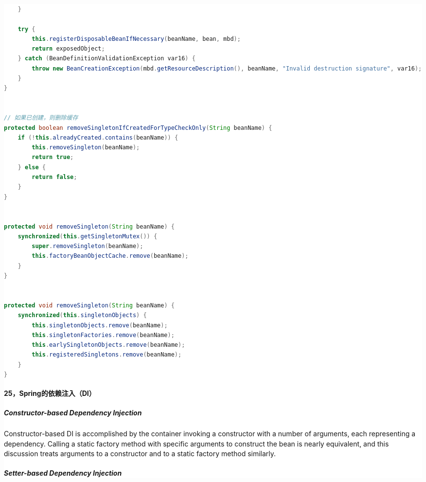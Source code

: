 ```java
    }

    try {
        this.registerDisposableBeanIfNecessary(beanName, bean, mbd);
        return exposedObject;
    } catch (BeanDefinitionValidationException var16) {
        throw new BeanCreationException(mbd.getResourceDescription(), beanName, "Invalid destruction signature", var16);
    }
}


// 如果已创建，则删除缓存
protected boolean removeSingletonIfCreatedForTypeCheckOnly(String beanName) {
    if (!this.alreadyCreated.contains(beanName)) {
        this.removeSingleton(beanName);
        return true;
    } else {
        return false;
    }
}


protected void removeSingleton(String beanName) {
    synchronized(this.getSingletonMutex()) {
        super.removeSingleton(beanName);
        this.factoryBeanObjectCache.remove(beanName);
    }
}


protected void removeSingleton(String beanName) {
    synchronized(this.singletonObjects) {
        this.singletonObjects.remove(beanName);
        this.singletonFactories.remove(beanName);
        this.earlySingletonObjects.remove(beanName);
        this.registeredSingletons.remove(beanName);
    }
}
```

#### 25，Spring的依赖注入（DI）

##### Constructor-based Dependency Injection

Constructor-based DI is accomplished by the container invoking a constructor with a number of arguments, each representing a dependency. Calling a static factory method with specific arguments to construct the bean is nearly equivalent, and this discussion treats arguments to a constructor and to a static factory method similarly.

##### Setter-based Dependency Injection
